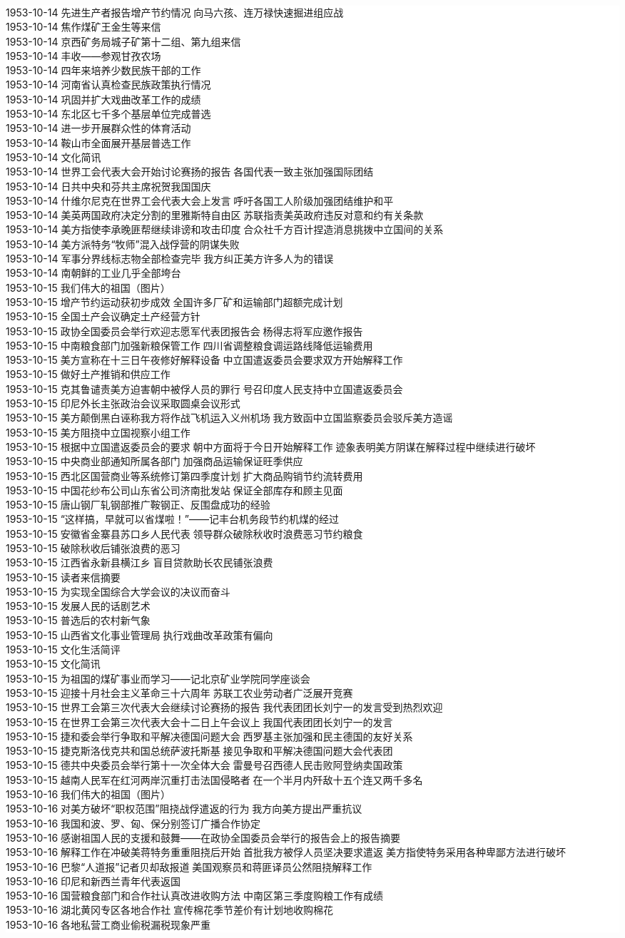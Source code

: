 1953-10-14 先进生产者报告增产节约情况  向马六孩、连万禄快速掘进组应战  
1953-10-14 焦作煤矿王金生等来信  
1953-10-14 京西矿务局城子矿第十二组、第九组来信  
1953-10-14 丰收——参观甘孜农场  
1953-10-14 四年来培养少数民族干部的工作  
1953-10-14 河南省认真检查民族政策执行情况  
1953-10-14 巩固并扩大戏曲改革工作的成绩  
1953-10-14 东北区七千多个基层单位完成普选  
1953-10-14 进一步开展群众性的体育活动  
1953-10-14 鞍山市全面展开基层普选工作  
1953-10-14 文化简讯  
1953-10-14 世界工会代表大会开始讨论赛扬的报告  各国代表一致主张加强国际团结  
1953-10-14 日共中央和芬共主席祝贺我国国庆  
1953-10-14 什维尔尼克在世界工会代表大会上发言  呼吁各国工人阶级加强团结维护和平  
1953-10-14 美英两国政府决定分割的里雅斯特自由区  苏联指责美英政府违反对意和约有关条款  
1953-10-14 美方指使李承晚匪帮继续诽谤和攻击印度  合众社千方百计捏造消息挑拨中立国间的关系  
1953-10-14 美方派特务“牧师”混入战俘营的阴谋失败  
1953-10-14 军事分界线标志物全部检查完毕  我方纠正美方许多人为的错误  
1953-10-14 南朝鲜的工业几乎全部垮台  
1953-10-15 我们伟大的祖国（图片）  
1953-10-15 增产节约运动获初步成效  全国许多厂矿和运输部门超额完成计划  
1953-10-15 全国土产会议确定土产经营方针  
1953-10-15 政协全国委员会举行欢迎志愿军代表团报告会  杨得志将军应邀作报告  
1953-10-15 中南粮食部门加强新粮保管工作  四川省调整粮食调运路线降低运输费用  
1953-10-15 美方宣称在十三日午夜修好解释设备  中立国遣返委员会要求双方开始解释工作  
1953-10-15 做好土产推销和供应工作  
1953-10-15 克其鲁谴责美方迫害朝中被俘人员的罪行  号召印度人民支持中立国遣返委员会  
1953-10-15 印尼外长主张政治会议采取圆桌会议形式  
1953-10-15 美方颠倒黑白诬称我方将作战飞机运入义州机场  我方致函中立国监察委员会驳斥美方造谣  
1953-10-15 美方阻挠中立国视察小组工作  
1953-10-15 根据中立国遣返委员会的要求  朝中方面将于今日开始解释工作  迹象表明美方阴谋在解释过程中继续进行破坏  
1953-10-15 中央商业部通知所属各部门  加强商品运输保证旺季供应  
1953-10-15 西北区国营商业等系统修订第四季度计划  扩大商品购销节约流转费用  
1953-10-15 中国花纱布公司山东省公司济南批发站  保证全部库存和顾主见面  
1953-10-15 唐山钢厂轧钢部推广鞍钢正、反围盘成功的经验  
1953-10-15 “这样搞，早就可以省煤啦！”——记丰台机务段节约机煤的经过  
1953-10-15 安徽省金寨县苏口乡人民代表  领导群众破除秋收时浪费恶习节约粮食  
1953-10-15 破除秋收后铺张浪费的恶习  
1953-10-15 江西省永新县横江乡  盲目贷款助长农民铺张浪费  
1953-10-15 读者来信摘要  
1953-10-15 为实现全国综合大学会议的决议而奋斗  
1953-10-15 发展人民的话剧艺术  
1953-10-15 普选后的农村新气象  
1953-10-15 山西省文化事业管理局  执行戏曲改革政策有偏向  
1953-10-15 文化生活简评  
1953-10-15 文化简讯  
1953-10-15 为祖国的煤矿事业而学习——记北京矿业学院同学座谈会  
1953-10-15 迎接十月社会主义革命三十六周年  苏联工农业劳动者广泛展开竞赛  
1953-10-15 世界工会第三次代表大会继续讨论赛扬的报告  我代表团团长刘宁一的发言受到热烈欢迎  
1953-10-15 在世界工会第三次代表大会十二日上午会议上  我国代表团团长刘宁一的发言  
1953-10-15 捷和委会举行争取和平解决德国问题大会  西罗基主张加强和民主德国的友好关系  
1953-10-15 捷克斯洛伐克共和国总统萨波托斯基  接见争取和平解决德国问题大会代表团  
1953-10-15 德共中央委员会举行第十一次全体大会  雷曼号召西德人民击败阿登纳卖国政策  
1953-10-15 越南人民军在红河两岸沉重打击法国侵略者  在一个半月内歼敌十五个连又两千多名  
1953-10-16 我们伟大的祖国（图片）  
1953-10-16 对美方破坏“职权范围”阻挠战俘遣返的行为  我方向美方提出严重抗议  
1953-10-16 我国和波、罗、匈、保分别签订广播合作协定  
1953-10-16 感谢祖国人民的支援和鼓舞——在政协全国委员会举行的报告会上的报告摘要  
1953-10-16 解释工作在冲破美蒋特务重重阻挠后开始  首批我方被俘人员坚决要求遣返  美方指使特务采用各种卑鄙方法进行破坏  
1953-10-16 巴黎“人道报”记者贝却敌报道  美国观察员和蒋匪译员公然阻挠解释工作  
1953-10-16 印尼和新西兰青年代表返国  
1953-10-16 国营粮食部门和合作社认真改进收购方法  中南区第三季度购粮工作有成绩  
1953-10-16 湖北黄冈专区各地合作社  宣传棉花季节差价有计划地收购棉花  
1953-10-16 各地私营工商业偷税漏税现象严重  
